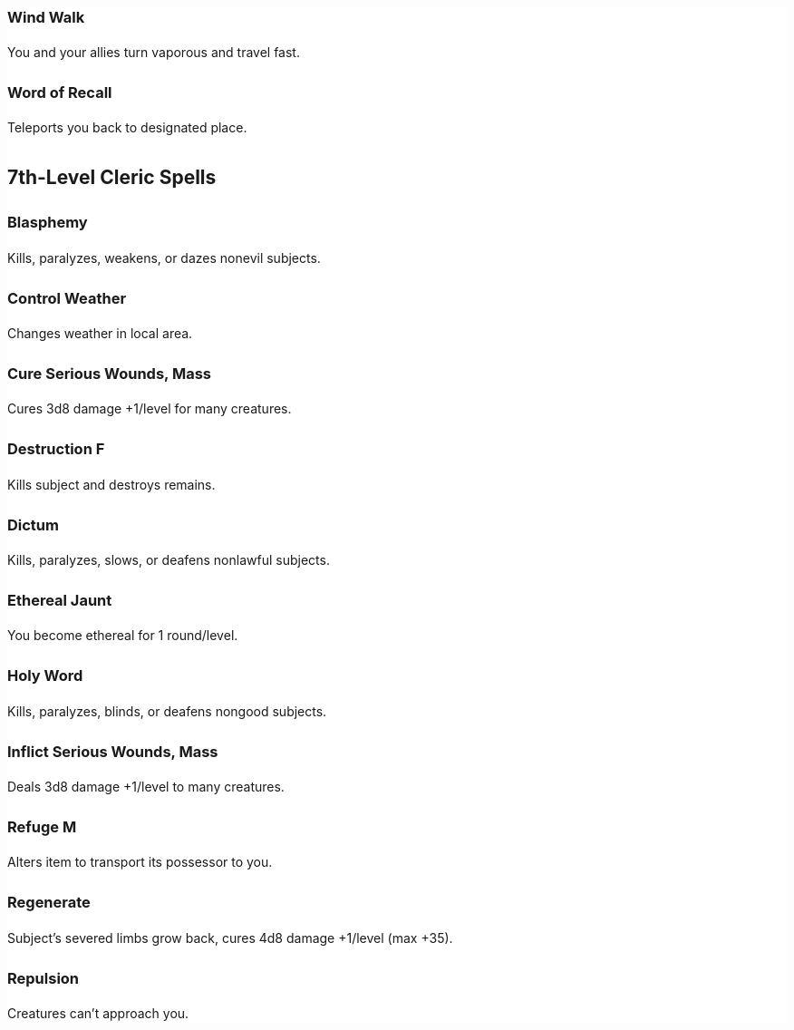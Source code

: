 ### Wind Walk

You and your allies turn vaporous and travel fast.

### Word of Recall

Teleports you back to designated place.

## 7th-Level Cleric Spells

### Blasphemy

Kills, paralyzes, weakens, or dazes nonevil subjects.

### Control Weather

Changes weather in local area.

### Cure Serious Wounds, Mass

Cures 3d8 damage +1/level for many creatures.

### Destruction F

Kills subject and destroys remains.

### Dictum

Kills, paralyzes, slows, or deafens nonlawful subjects.

### Ethereal Jaunt

You become ethereal for 1 round/level.

### Holy Word

Kills, paralyzes, blinds, or deafens nongood subjects.

### Inflict Serious Wounds, Mass

Deals 3d8 damage +1/level to many creatures.

### Refuge M

Alters item to transport its possessor to you.

### Regenerate

Subject’s severed limbs grow back, cures 4d8 damage +1/level (max +35).

### Repulsion

Creatures can’t approach you.
